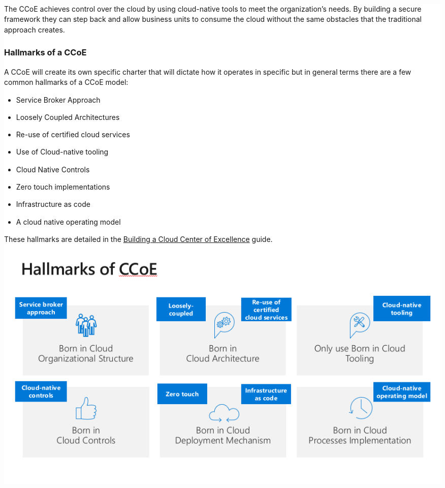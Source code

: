 The CCoE achieves control over the cloud by using cloud-native tools to meet the
organization’s needs. By building a secure framework they can step back and
allow business units to consume the cloud without the same obstacles that the
traditional approach creates.

### Hallmarks of a CCoE

A CCoE will create its own specific charter that will dictate how it operates in
specific but in general terms there are a few common hallmarks of a CCoE model:

-   Service Broker Approach

-   Loosely Coupled Architectures

-   Re-use of certified cloud services

-   Use of Cloud-native tooling

-   Cloud Native Controls

-   Zero touch implementations

-   Infrastructure as code

-   A cloud native operating model

These hallmarks are detailed in the [Building a Cloud Center of
Excellence](https://github.com/gosson/azure-governance-foundations/blob/master/AGF/101-Building-a-Cloud-Center-of-Excellence.md)
guide.

![](media/b728c00fe4137836a58d7514e266713f.png)
